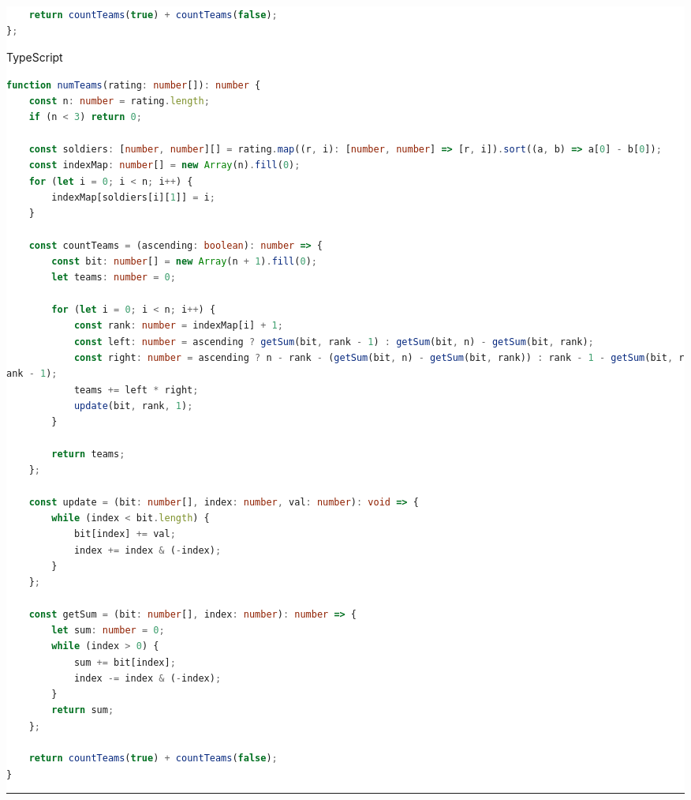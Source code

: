 ```JavaScript []
    return countTeams(true) + countTeams(false);
};
```
TypeScript
```TypeScript []
function numTeams(rating: number[]): number {
    const n: number = rating.length;
    if (n < 3) return 0;
    
    const soldiers: [number, number][] = rating.map((r, i): [number, number] => [r, i]).sort((a, b) => a[0] - b[0]);
    const indexMap: number[] = new Array(n).fill(0);
    for (let i = 0; i < n; i++) {
        indexMap[soldiers[i][1]] = i;
    }
    
    const countTeams = (ascending: boolean): number => {
        const bit: number[] = new Array(n + 1).fill(0);
        let teams: number = 0;
        
        for (let i = 0; i < n; i++) {
            const rank: number = indexMap[i] + 1;
            const left: number = ascending ? getSum(bit, rank - 1) : getSum(bit, n) - getSum(bit, rank);
            const right: number = ascending ? n - rank - (getSum(bit, n) - getSum(bit, rank)) : rank - 1 - getSum(bit, rank - 1);
            teams += left * right;
            update(bit, rank, 1);
        }
        
        return teams;
    };
    
    const update = (bit: number[], index: number, val: number): void => {
        while (index < bit.length) {
            bit[index] += val;
            index += index & (-index);
        }
    };
    
    const getSum = (bit: number[], index: number): number => {
        let sum: number = 0;
        while (index > 0) {
            sum += bit[index];
            index -= index & (-index);
        }
        return sum;
    };
    
    return countTeams(true) + countTeams(false);
}

```
---
